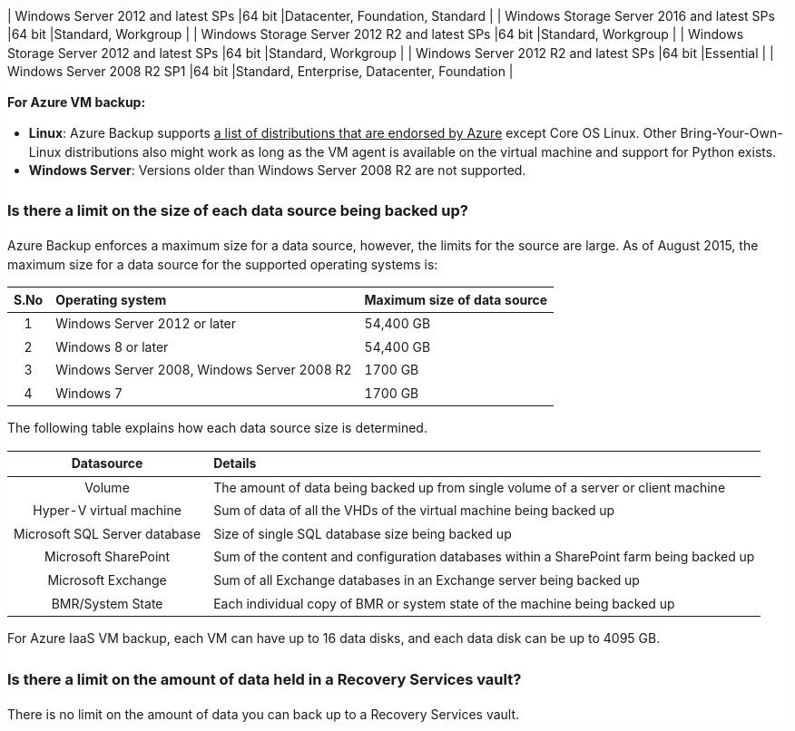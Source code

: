 | Windows Server 2012 and latest SPs |64 bit |Datacenter, Foundation, Standard |
| Windows Storage Server 2016 and latest SPs |64 bit |Standard, Workgroup | 
| Windows Storage Server 2012 R2 and latest SPs |64 bit |Standard, Workgroup |
| Windows Storage Server 2012 and latest SPs |64 bit |Standard, Workgroup |
| Windows Server 2012 R2 and latest SPs |64 bit |Essential |
| Windows Server 2008 R2 SP1 |64 bit |Standard, Enterprise, Datacenter, Foundation |

**For Azure VM backup:**

* **Linux**: Azure Backup supports [a list of distributions that are endorsed by Azure](../virtual-machines/linux/endorsed-distros.md) except Core OS Linux.  Other Bring-Your-Own-Linux distributions also might work as long as the VM agent is available on the virtual machine and support for Python exists.
* **Windows Server**:  Versions older than Windows Server 2008 R2 are not supported.


### Is there a limit on the size of each data source being backed up? <br/>
Azure Backup enforces a maximum size for a data source, however, the limits for the source are large. As of August 2015, the maximum size for a data source for the supported operating systems is:

| S.No | Operating system | Maximum size of data source |
|:---:|:--- |:--- |
| 1 |Windows Server 2012 or later |54,400 GB |
| 2 |Windows 8 or later |54,400 GB |
| 3 |Windows Server 2008, Windows Server 2008 R2 |1700 GB |
| 4 |Windows 7 |1700 GB |

The following table explains how each data source size is determined.

| Datasource | Details |
|:---:|:--- |
| Volume |The amount of data being backed up from single volume of a server or client machine |
| Hyper-V virtual machine |Sum of data of all the VHDs of the virtual machine being backed up |
| Microsoft SQL Server database |Size of single SQL database size being backed up |
| Microsoft SharePoint |Sum of the content and configuration databases within a SharePoint farm being backed up |
| Microsoft Exchange |Sum of all Exchange databases in an Exchange server being backed up |
| BMR/System State |Each individual copy of BMR or system state of the machine being backed up |

For Azure IaaS VM backup, each VM can have up to 16 data disks, and each data disk can be up to 4095 GB.

### Is there a limit on the amount of data held in a Recovery Services vault?
There is no limit on the amount of data you can back up to a Recovery Services vault.
